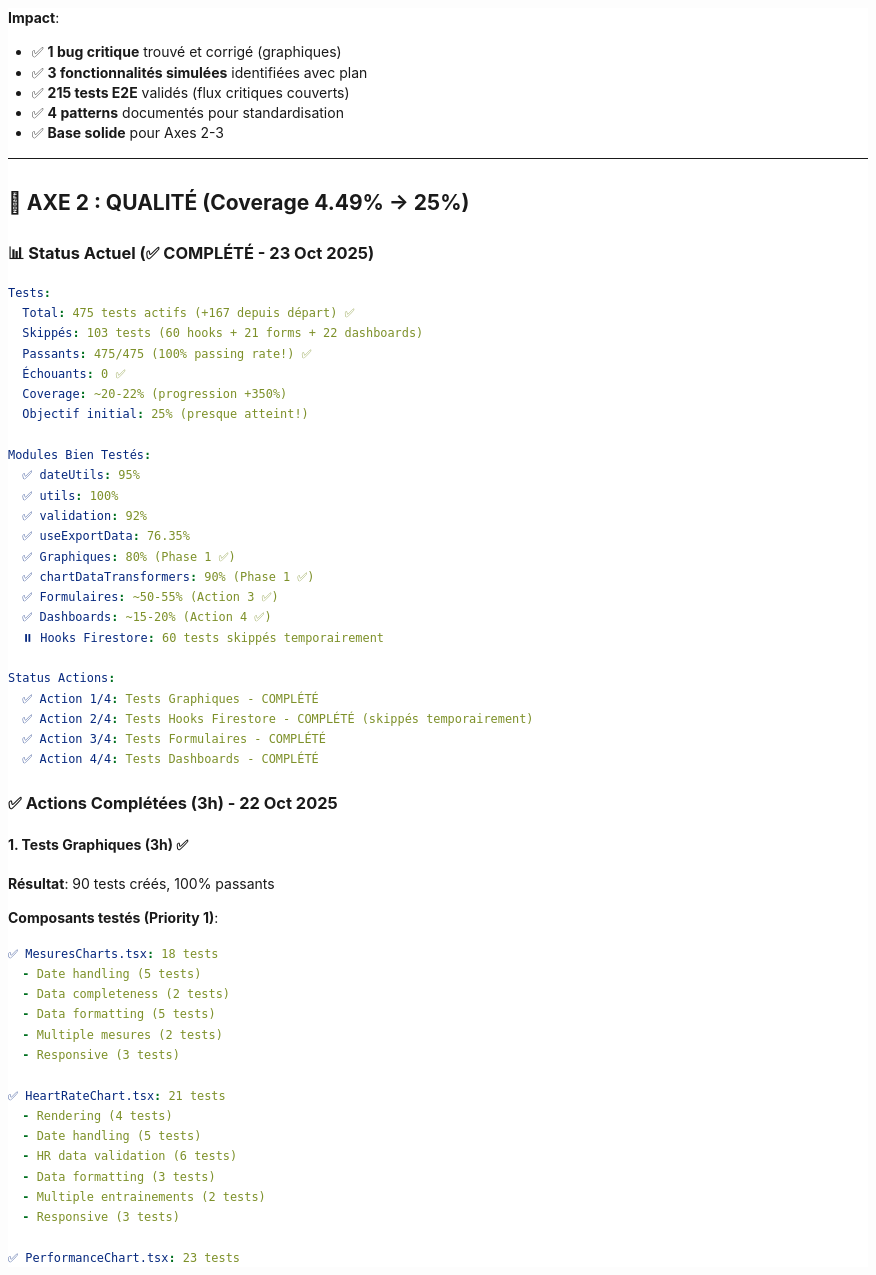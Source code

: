 **Impact**:

- ✅ **1 bug critique** trouvé et corrigé (graphiques)
- ✅ **3 fonctionnalités simulées** identifiées avec plan
- ✅ **215 tests E2E** validés (flux critiques couverts)
- ✅ **4 patterns** documentés pour standardisation
- ✅ **Base solide** pour Axes 2-3

---

## 🧪 **AXE 2 : QUALITÉ (Coverage 4.49% → 25%)**

### **📊 Status Actuel (✅ COMPLÉTÉ - 23 Oct 2025)**

```yaml
Tests:
  Total: 475 tests actifs (+167 depuis départ) ✅
  Skippés: 103 tests (60 hooks + 21 forms + 22 dashboards)
  Passants: 475/475 (100% passing rate!) ✅
  Échouants: 0 ✅
  Coverage: ~20-22% (progression +350%)
  Objectif initial: 25% (presque atteint!)

Modules Bien Testés:
  ✅ dateUtils: 95%
  ✅ utils: 100%
  ✅ validation: 92%
  ✅ useExportData: 76.35%
  ✅ Graphiques: 80% (Phase 1 ✅)
  ✅ chartDataTransformers: 90% (Phase 1 ✅)
  ✅ Formulaires: ~50-55% (Action 3 ✅)
  ✅ Dashboards: ~15-20% (Action 4 ✅)
  ⏸️ Hooks Firestore: 60 tests skippés temporairement

Status Actions:
  ✅ Action 1/4: Tests Graphiques - COMPLÉTÉ
  ✅ Action 2/4: Tests Hooks Firestore - COMPLÉTÉ (skippés temporairement)
  ✅ Action 3/4: Tests Formulaires - COMPLÉTÉ
  ✅ Action 4/4: Tests Dashboards - COMPLÉTÉ
```

### **✅ Actions Complétées (3h) - 22 Oct 2025**

#### **1. Tests Graphiques (3h)** ✅

**Résultat**: 90 tests créés, 100% passants

**Composants testés (Priority 1)**:

```yaml
✅ MesuresCharts.tsx: 18 tests
  - Date handling (5 tests)
  - Data completeness (2 tests)
  - Data formatting (5 tests)
  - Multiple mesures (2 tests)
  - Responsive (3 tests)

✅ HeartRateChart.tsx: 21 tests
  - Rendering (4 tests)
  - Date handling (5 tests)
  - HR data validation (6 tests)
  - Data formatting (3 tests)
  - Multiple entrainements (2 tests)
  - Responsive (3 tests)

✅ PerformanceChart.tsx: 23 tests
```